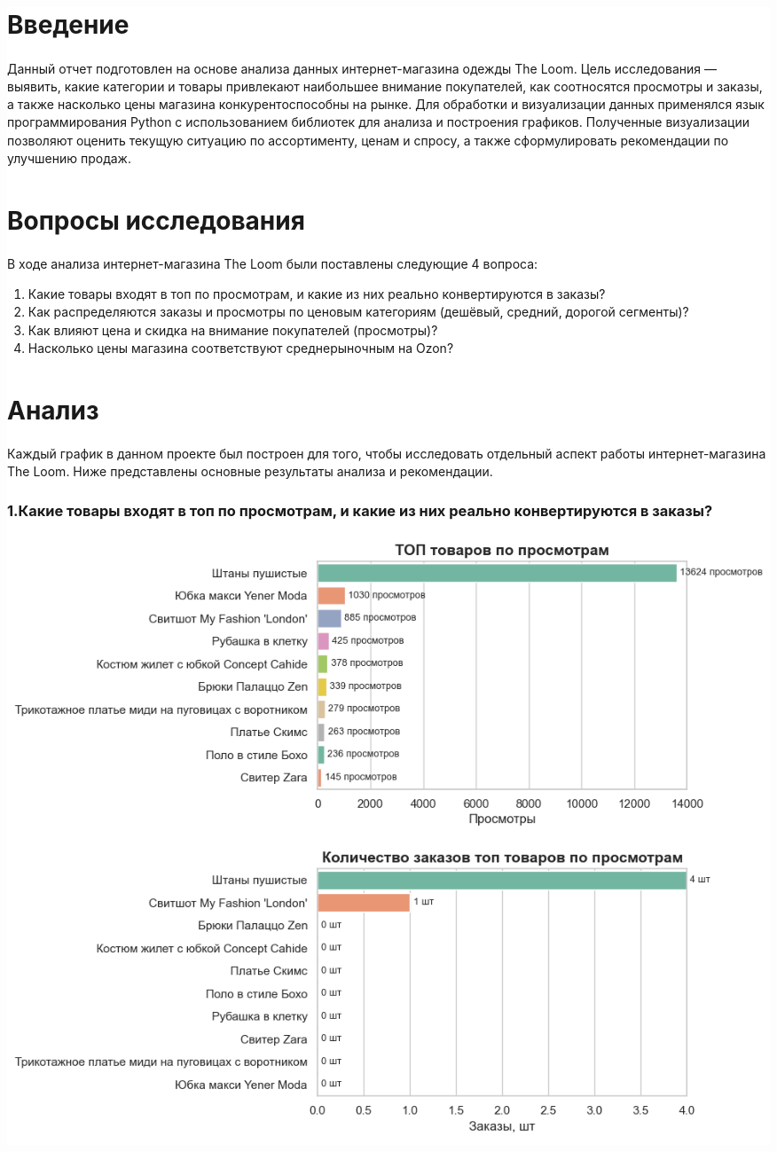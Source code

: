# Введение
Данный отчет подготовлен на основе анализа данных интернет-магазина одежды The Loom. Цель исследования — выявить, какие категории и товары привлекают наибольшее внимание покупателей, как соотносятся просмотры и заказы, а также насколько цены магазина конкурентоспособны на рынке.
Для обработки и визуализации данных применялся язык программирования Python с использованием библиотек для анализа и построения графиков. Полученные визуализации позволяют оценить текущую ситуацию по ассортименту, ценам и спросу, а также сформулировать рекомендации по улучшению продаж.

# Вопросы исследования
В ходе анализа интернет-магазина The Loom были поставлены следующие 4 вопроса:
1.	Какие товары входят в топ по просмотрам, и какие из них реально конвертируются в заказы?
2.	Как распределяются заказы и просмотры по ценовым категориям (дешёвый, средний, дорогой сегменты)?
3.	Как влияют цена и скидка на внимание покупателей (просмотры)?
4.	Насколько цены магазина соответствуют среднерыночным на Ozon?

# Анализ
Каждый график в данном проекте был построен для того, чтобы исследовать отдельный аспект работы интернет-магазина The Loom. Ниже представлены основные результаты анализа и рекомендации.

### 1.Какие товары входят в топ по просмотрам, и какие из них реально конвертируются в заказы?

![](Visualizations/top_products_views_orders.png)  
